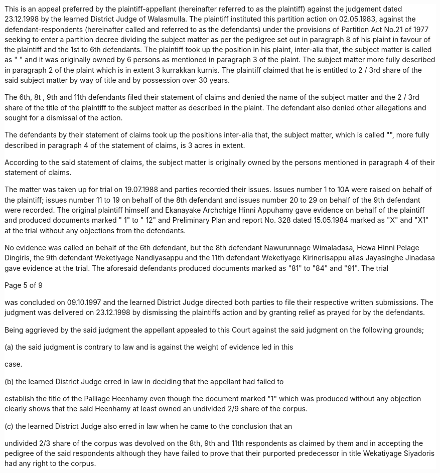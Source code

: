 This is an appeal preferred by the plaintiff-appellant (hereinafter referred to as the plaintiff) against the judgement dated 23.12.1998 by the learned District Judge of Walasmulla. The plaintiff instituted this partition action on 02.05.1983, against the defendant-respondents (hereinafter called and referred to as the defendants) under the provisions of Partition Act No.21 of 1977 seeking to enter a partition decree dividing the subject matter as per the pedigree set out in paragraph 8 of his plaint in favour of the plaintiff and the 1st to 6th defendants. The plaintiff took up the position in his plaint, inter-alia that, the subject matter is called as " " and it was originally owned by 6 persons as mentioned in paragraph 3 of the plaint. The subject matter more fully described in paragraph 2 of the plaint which is in extent 3 kurrakkan kurnis. The plaintiff claimed that he is entitled to 2 / 3rd share of the said subject matter by way of title and by possession over 30 years.

The 6th, 8t , 9th and 11th defendants filed their statement of claims and denied the name of the subject matter and the 2 / 3rd share of the title of the plaintiff to the subject matter as described in the plaint. The defendant also denied other allegations and sought for a dismissal of the action.

The defendants by their statement of claims took up the positions inter-alia that, the subject matter, which is called "", more fully described in paragraph 4 of the statement of claims, is 3 acres in extent.

According to the said statement of claims, the subject matter is originally owned by the persons mentioned in paragraph 4 of their statement of claims.

The matter was taken up for trial on 19.07.1988 and parties recorded their issues. Issues number 1 to 10A were raised on behalf of the plaintiff; issues number 11 to 19 on behalf of the 8th defendant and issues number 20 to 29 on behalf of the 9th defendant were recorded. The original plaintiff himself and Ekanayake Archchige Hinni Appuhamy gave evidence on behalf of the plaintiff and produced documents marked " 1" to " 12" and Preliminary Plan and report No. 328 dated 15.05.1984 marked as "X" and "X1" at the trial without any objections from the defendants.

No evidence was called on behalf of the 6th defendant, but the 8th defendant Nawurunnage Wimaladasa, Hewa Hinni Pelage Dingiris, the 9th defendant Weketiyage Nandiyasappu and the 11th defendant Weketiyage Kirinerisappu alias Jayasinghe Jinadasa gave evidence at the trial. The aforesaid defendants produced documents marked as "81" to "84" and "91". The trial

Page 5 of 9

was concluded on 09.10.1997 and the learned District Judge directed both parties to file their respective written submissions. The judgment was delivered on 23.12.1998 by dismissing the plaintiffs action and by granting relief as prayed for by the defendants.

Being aggrieved by the said judgment the appellant appealed to this Court against the said judgment on the following grounds;

(a) the said judgment is contrary to law and is against the weight of evidence led in this

case.

(b) the learned District Judge erred in law in deciding that the appellant had failed to

establish the title of the Palliage Heenhamy even though the document marked "1" which was produced without any objection clearly shows that the said Heenhamy at least owned an undivided 2/9 share of the corpus.

(c) the learned District Judge also erred in law when he came to the conclusion that an

undivided 2/3 share of the corpus was devolved on the 8th, 9th and 11th respondents as claimed by them and in accepting the pedigree of the said respondents although they have failed to prove that their purported predecessor in title Wekatiyage Siyadoris had any right to the corpus.
